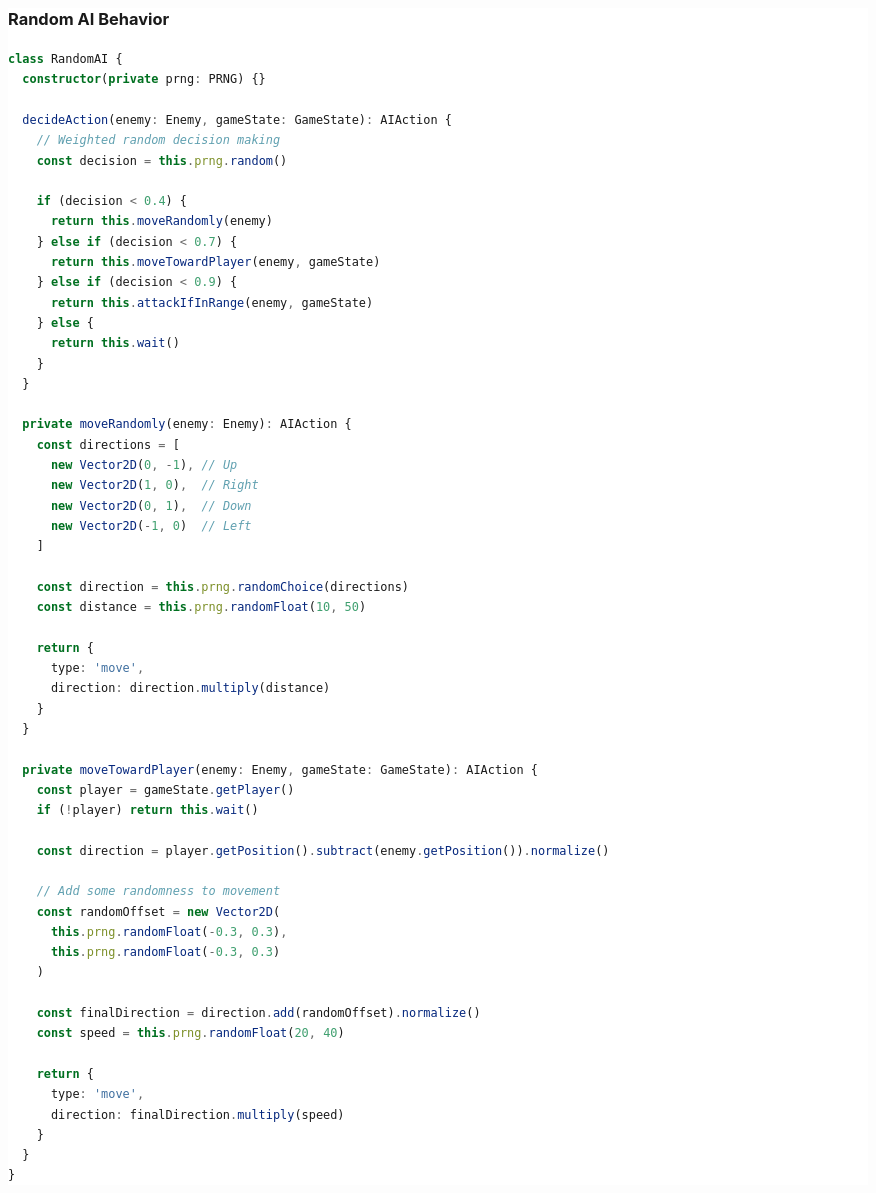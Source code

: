 ### Random AI Behavior

```typescript
class RandomAI {
  constructor(private prng: PRNG) {}
  
  decideAction(enemy: Enemy, gameState: GameState): AIAction {
    // Weighted random decision making
    const decision = this.prng.random()
    
    if (decision < 0.4) {
      return this.moveRandomly(enemy)
    } else if (decision < 0.7) {
      return this.moveTowardPlayer(enemy, gameState)
    } else if (decision < 0.9) {
      return this.attackIfInRange(enemy, gameState)
    } else {
      return this.wait()
    }
  }
  
  private moveRandomly(enemy: Enemy): AIAction {
    const directions = [
      new Vector2D(0, -1), // Up
      new Vector2D(1, 0),  // Right
      new Vector2D(0, 1),  // Down
      new Vector2D(-1, 0)  // Left
    ]
    
    const direction = this.prng.randomChoice(directions)
    const distance = this.prng.randomFloat(10, 50)
    
    return {
      type: 'move',
      direction: direction.multiply(distance)
    }
  }
  
  private moveTowardPlayer(enemy: Enemy, gameState: GameState): AIAction {
    const player = gameState.getPlayer()
    if (!player) return this.wait()
    
    const direction = player.getPosition().subtract(enemy.getPosition()).normalize()
    
    // Add some randomness to movement
    const randomOffset = new Vector2D(
      this.prng.randomFloat(-0.3, 0.3),
      this.prng.randomFloat(-0.3, 0.3)
    )
    
    const finalDirection = direction.add(randomOffset).normalize()
    const speed = this.prng.randomFloat(20, 40)
    
    return {
      type: 'move',
      direction: finalDirection.multiply(speed)
    }
  }
}
```
